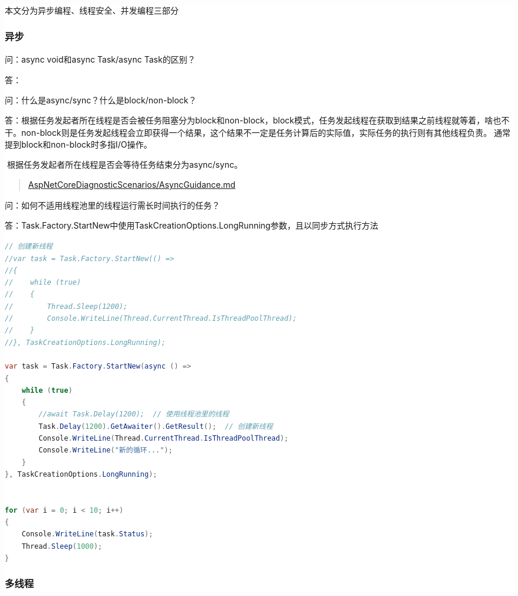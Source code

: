 本文分为异步编程、线程安全、并发编程三部分

### 异步

问：async void和async Task/async Task<T>的区别？

答：

问：什么是async/sync？什么是block/non-block？

答：根据任务发起者所在线程是否会被任务阻塞分为block和non-block，block模式，任务发起线程在获取到结果之前线程就等着，啥也不干。non-block则是任务发起线程会立即获得一个结果，这个结果不一定是任务计算后的实际值，实际任务的执行则有其他线程负责。 通常提到block和non-block时多指I/O操作。

​        根据任务发起者所在线程是否会等待任务结束分为async/sync。

> [AspNetCoreDiagnosticScenarios/AsyncGuidance.md](https://github.com/davidfowl/AspNetCoreDiagnosticScenarios/blob/master/AsyncGuidance.md)

问：如何不适用线程池里的线程运行需长时间执行的任务？

答：Task.Factory.StartNew中使用TaskCreationOptions.LongRunning参数，且以同步方式执行方法

```c#
// 创建新线程
//var task = Task.Factory.StartNew(() =>
//{
//    while (true)
//    {
//        Thread.Sleep(1200);
//        Console.WriteLine(Thread.CurrentThread.IsThreadPoolThread);
//    }
//}, TaskCreationOptions.LongRunning);

var task = Task.Factory.StartNew(async () =>
{
    while (true)
    {
        //await Task.Delay(1200);  // 使用线程池里的线程
        Task.Delay(1200).GetAwaiter().GetResult();  // 创建新线程
        Console.WriteLine(Thread.CurrentThread.IsThreadPoolThread);
        Console.WriteLine("新的循环...");
    }
}, TaskCreationOptions.LongRunning);


for (var i = 0; i < 10; i++)
{
    Console.WriteLine(task.Status);
    Thread.Sleep(1000);
}
```





### 多线程
